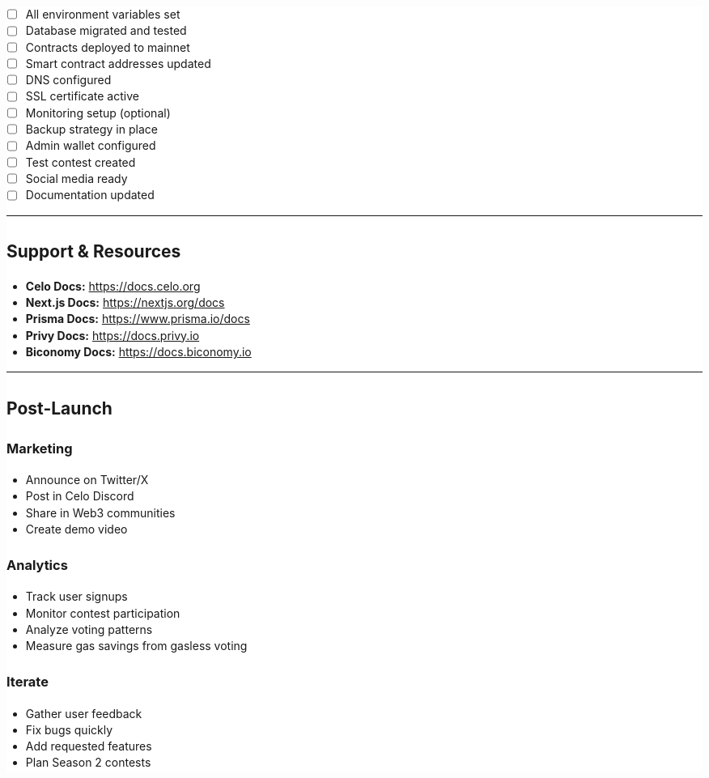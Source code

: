 - [ ] All environment variables set
- [ ] Database migrated and tested
- [ ] Contracts deployed to mainnet
- [ ] Smart contract addresses updated
- [ ] DNS configured
- [ ] SSL certificate active
- [ ] Monitoring setup (optional)
- [ ] Backup strategy in place
- [ ] Admin wallet configured
- [ ] Test contest created
- [ ] Social media ready
- [ ] Documentation updated

---

## Support & Resources

- **Celo Docs:** https://docs.celo.org
- **Next.js Docs:** https://nextjs.org/docs
- **Prisma Docs:** https://www.prisma.io/docs
- **Privy Docs:** https://docs.privy.io
- **Biconomy Docs:** https://docs.biconomy.io

---

## Post-Launch

### Marketing
- Announce on Twitter/X
- Post in Celo Discord
- Share in Web3 communities
- Create demo video

### Analytics
- Track user signups
- Monitor contest participation
- Analyze voting patterns
- Measure gas savings from gasless voting

### Iterate
- Gather user feedback
- Fix bugs quickly
- Add requested features
- Plan Season 2 contests
